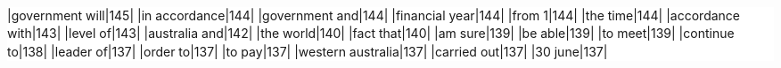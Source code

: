 |government will|145|
|in accordance|144|
|government and|144|
|financial year|144|
|from 1|144|
|the time|144|
|accordance with|143|
|level of|143|
|australia and|142|
|the world|140|
|fact that|140|
|am sure|139|
|be able|139|
|to meet|139|
|continue to|138|
|leader of|137|
|order to|137|
|to pay|137|
|western australia|137|
|carried out|137|
|30 june|137|
